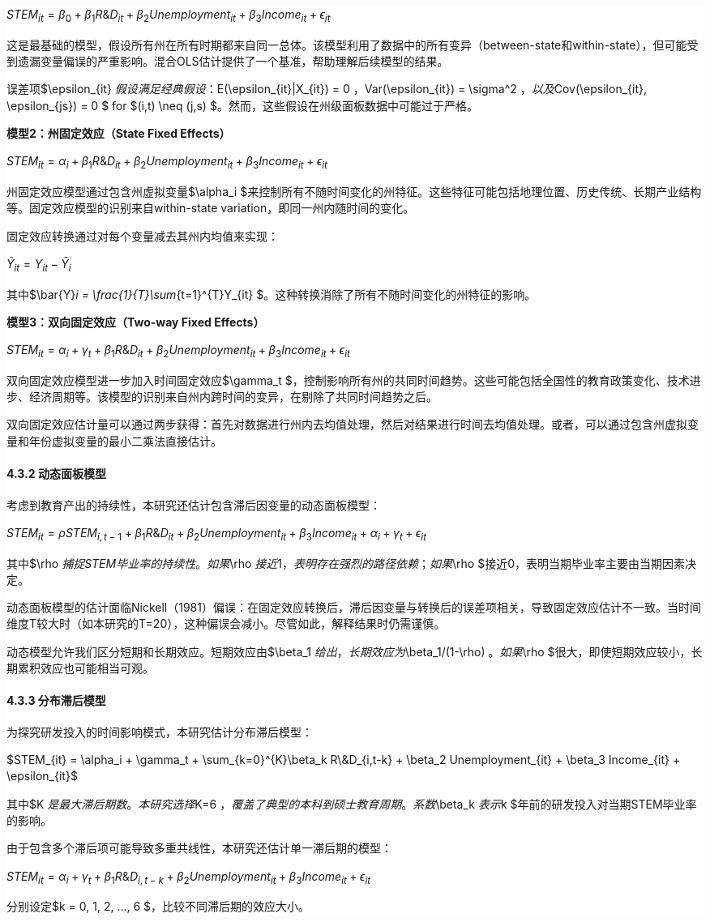 $STEM_{it} = \beta_0 + \beta_1 R\&D_{it} + \beta_2 Unemployment_{it} + \beta_3 Income_{it} + \epsilon_{it}$

这是最基础的模型，假设所有州在所有时期都来自同一总体。该模型利用了数据中的所有变异（between-state和within-state），但可能受到遗漏变量偏误的严重影响。混合OLS估计提供了一个基准，帮助理解后续模型的结果。

误差项$\epsilon_{it} $假设满足经典假设：$E(\epsilon_{it}|X_{it}) = 0 $，$Var(\epsilon_{it}) = \sigma^2 $，以及$Cov(\epsilon_{it}, \epsilon_{js}) = 0 $ for $(i,t) \neq (j,s) $。然而，这些假设在州级面板数据中可能过于严格。

**模型2：州固定效应（State Fixed Effects）**

$STEM_{it} = \alpha_i + \beta_1 R\&D_{it} + \beta_2 Unemployment_{it} + \beta_3 Income_{it} + \epsilon_{it}$

州固定效应模型通过包含州虚拟变量$\alpha_i $来控制所有不随时间变化的州特征。这些特征可能包括地理位置、历史传统、长期产业结构等。固定效应模型的识别来自within-state variation，即同一州内随时间的变化。

固定效应转换通过对每个变量减去其州内均值来实现：

$\tilde{Y}_{it} = Y_{it} - \bar{Y}_i$

其中$\bar{Y}_i = \frac{1}{T}\sum_{t=1}^{T}Y_{it} $。这种转换消除了所有不随时间变化的州特征的影响。

**模型3：双向固定效应（Two-way Fixed Effects）**

$STEM_{it} = \alpha_i + \gamma_t + \beta_1 R\&D_{it} + \beta_2 Unemployment_{it} + \beta_3 Income_{it} + \epsilon_{it}$

双向固定效应模型进一步加入时间固定效应$\gamma_t $，控制影响所有州的共同时间趋势。这些可能包括全国性的教育政策变化、技术进步、经济周期等。该模型的识别来自州内跨时间的变异，在剔除了共同时间趋势之后。

双向固定效应估计量可以通过两步获得：首先对数据进行州内去均值处理，然后对结果进行时间去均值处理。或者，可以通过包含州虚拟变量和年份虚拟变量的最小二乘法直接估计。

#### 4.3.2 动态面板模型

考虑到教育产出的持续性，本研究还估计包含滞后因变量的动态面板模型：

$STEM_{it} = \rho STEM_{i,t-1} + \beta_1 R\&D_{it} + \beta_2 Unemployment_{it} + \beta_3 Income_{it} + \alpha_i + \gamma_t + \epsilon_{it}$

其中$\rho $捕捉STEM毕业率的持续性。如果$\rho $接近1，表明存在强烈的路径依赖；如果$\rho $接近0，表明当期毕业率主要由当期因素决定。

动态面板模型的估计面临Nickell（1981）偏误：在固定效应转换后，滞后因变量与转换后的误差项相关，导致固定效应估计不一致。当时间维度T较大时（如本研究的T=20），这种偏误会减小。尽管如此，解释结果时仍需谨慎。

动态模型允许我们区分短期和长期效应。短期效应由$\beta_1 $给出，长期效应为$\beta_1/(1-\rho) $。如果$\rho $很大，即使短期效应较小，长期累积效应也可能相当可观。

#### 4.3.3 分布滞后模型

为探究研发投入的时间影响模式，本研究估计分布滞后模型：

$STEM_{it} = \alpha_i + \gamma_t + \sum_{k=0}^{K}\beta_k R\&D_{i,t-k} + \beta_2 Unemployment_{it} + \beta_3 Income_{it} + \epsilon_{it}$

其中$K $是最大滞后期数。本研究选择$K=6 $，覆盖了典型的本科到硕士教育周期。系数$\beta_k $表示$k $年前的研发投入对当期STEM毕业率的影响。

由于包含多个滞后项可能导致多重共线性，本研究还估计单一滞后期的模型：

$STEM_{it} = \alpha_i + \gamma_t + \beta_1 R\&D_{i,t-k} + \beta_2 Unemployment_{it} + \beta_3 Income_{it} + \epsilon_{it}$

分别设定$k = 0, 1, 2, ..., 6 $，比较不同滞后期的效应大小。
